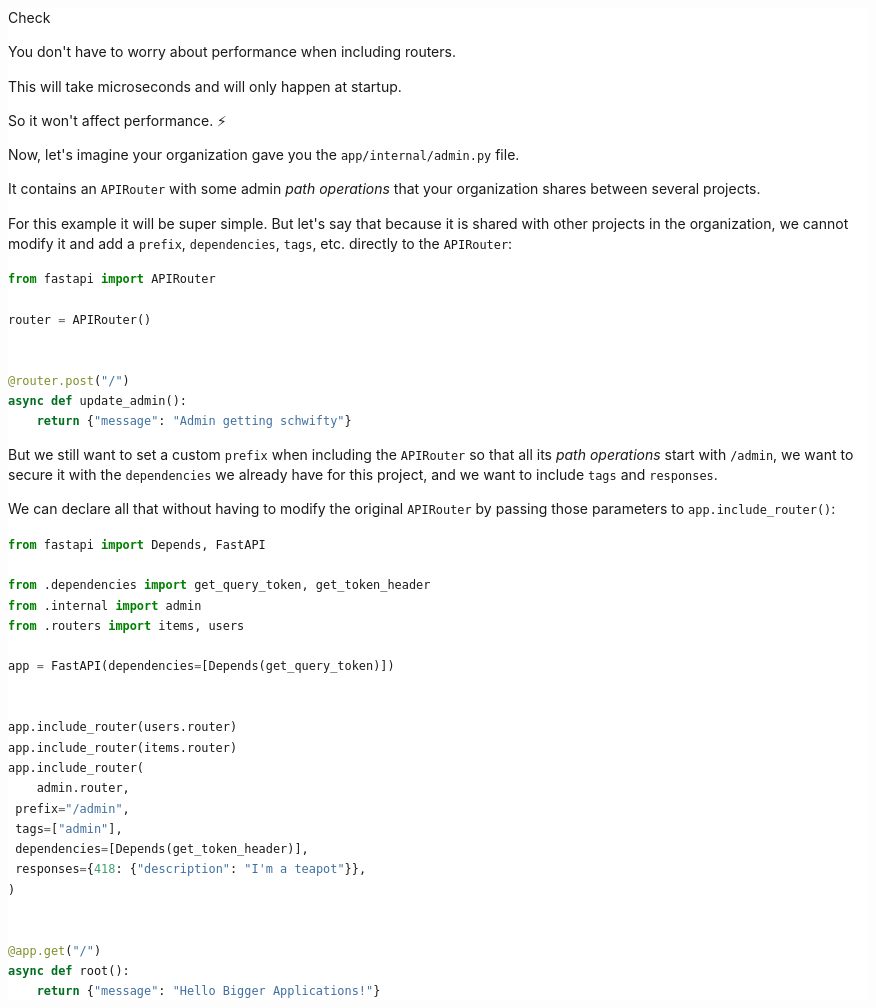 

Check


You don't have to worry about performance when including routers.


This will take microseconds and will only happen at startup.


So it won't affect performance. ⚡



Now, let's imagine your organization gave you the `app/internal/admin.py` file.


It contains an `APIRouter` with some admin *path operations* that your organization shares between several projects.


For this example it will be super simple. But let's say that because it is shared with other projects in the organization, we cannot modify it and add a `prefix`, `dependencies`, `tags`, etc. directly to the `APIRouter`:



```python
from fastapi import APIRouter

router = APIRouter()


@router.post("/")
async def update_admin():
    return {"message": "Admin getting schwifty"}

```

But we still want to set a custom `prefix` when including the `APIRouter` so that all its *path operations* start with `/admin`, we want to secure it with the `dependencies` we already have for this project, and we want to include `tags` and `responses`.


We can declare all that without having to modify the original `APIRouter` by passing those parameters to `app.include_router()`:



```python
from fastapi import Depends, FastAPI

from .dependencies import get_query_token, get_token_header
from .internal import admin
from .routers import items, users

app = FastAPI(dependencies=[Depends(get_query_token)])


app.include_router(users.router)
app.include_router(items.router)
app.include_router(
    admin.router,
 prefix="/admin",
 tags=["admin"],
 dependencies=[Depends(get_token_header)],
 responses={418: {"description": "I'm a teapot"}},
)


@app.get("/")
async def root():
    return {"message": "Hello Bigger Applications!"}

```